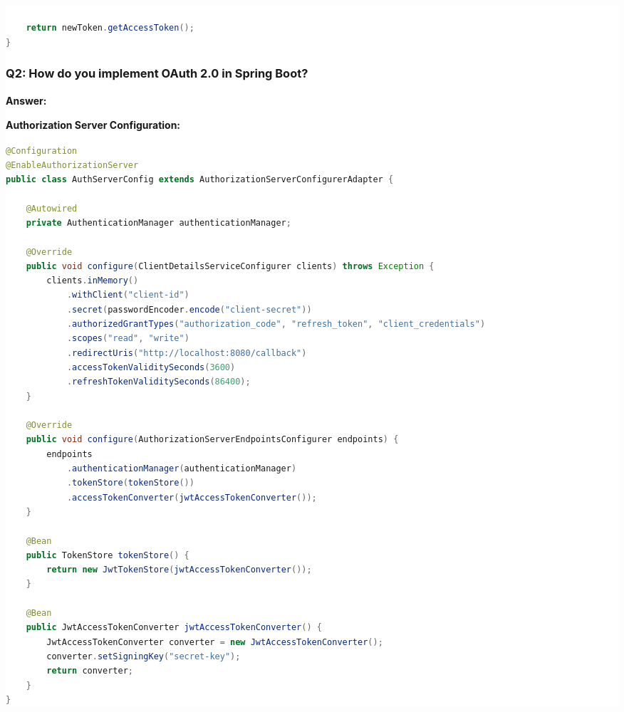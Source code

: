 ```java

    return newToken.getAccessToken();
}
```

### Q2: How do you implement OAuth 2.0 in Spring Boot?

**Answer:**

**Authorization Server Configuration:**
```java
@Configuration
@EnableAuthorizationServer
public class AuthServerConfig extends AuthorizationServerConfigurerAdapter {

    @Autowired
    private AuthenticationManager authenticationManager;

    @Override
    public void configure(ClientDetailsServiceConfigurer clients) throws Exception {
        clients.inMemory()
            .withClient("client-id")
            .secret(passwordEncoder.encode("client-secret"))
            .authorizedGrantTypes("authorization_code", "refresh_token", "client_credentials")
            .scopes("read", "write")
            .redirectUris("http://localhost:8080/callback")
            .accessTokenValiditySeconds(3600)
            .refreshTokenValiditySeconds(86400);
    }

    @Override
    public void configure(AuthorizationServerEndpointsConfigurer endpoints) {
        endpoints
            .authenticationManager(authenticationManager)
            .tokenStore(tokenStore())
            .accessTokenConverter(jwtAccessTokenConverter());
    }

    @Bean
    public TokenStore tokenStore() {
        return new JwtTokenStore(jwtAccessTokenConverter());
    }

    @Bean
    public JwtAccessTokenConverter jwtAccessTokenConverter() {
        JwtAccessTokenConverter converter = new JwtAccessTokenConverter();
        converter.setSigningKey("secret-key");
        return converter;
    }
}
```
